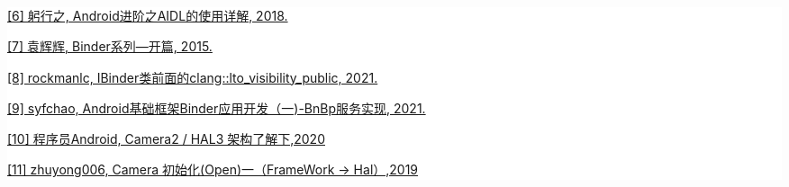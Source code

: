 [[6] 躬行之, Android进阶之AIDL的使用详解, 2018.]()

[[7] 袁辉辉, Binder系列—开篇, 2015.](http://gityuan.com/2015/10/31/binder-prepare/)

[[8] rockmanlc, IBinder类前面的clang::lto_visibility_public, 2021.](https://blog.csdn.net/superlee1125/article/details/114403368)

[[9] syfchao, Android基础框架Binder应用开发（一)-BnBp服务实现, 2021.](https://www.bilibili.com/video/BV1dN411d7V7)

[[10] 程序员Android, Camera2 / HAL3 架构了解下,2020](https://blog.csdn.net/wjky2014/article/details/108722509)

[[11] zhuyong006, Camera 初始化(Open)一（FrameWork -> Hal）,2019](https://blog.csdn.net/zhuyong006/article/details/102519200)